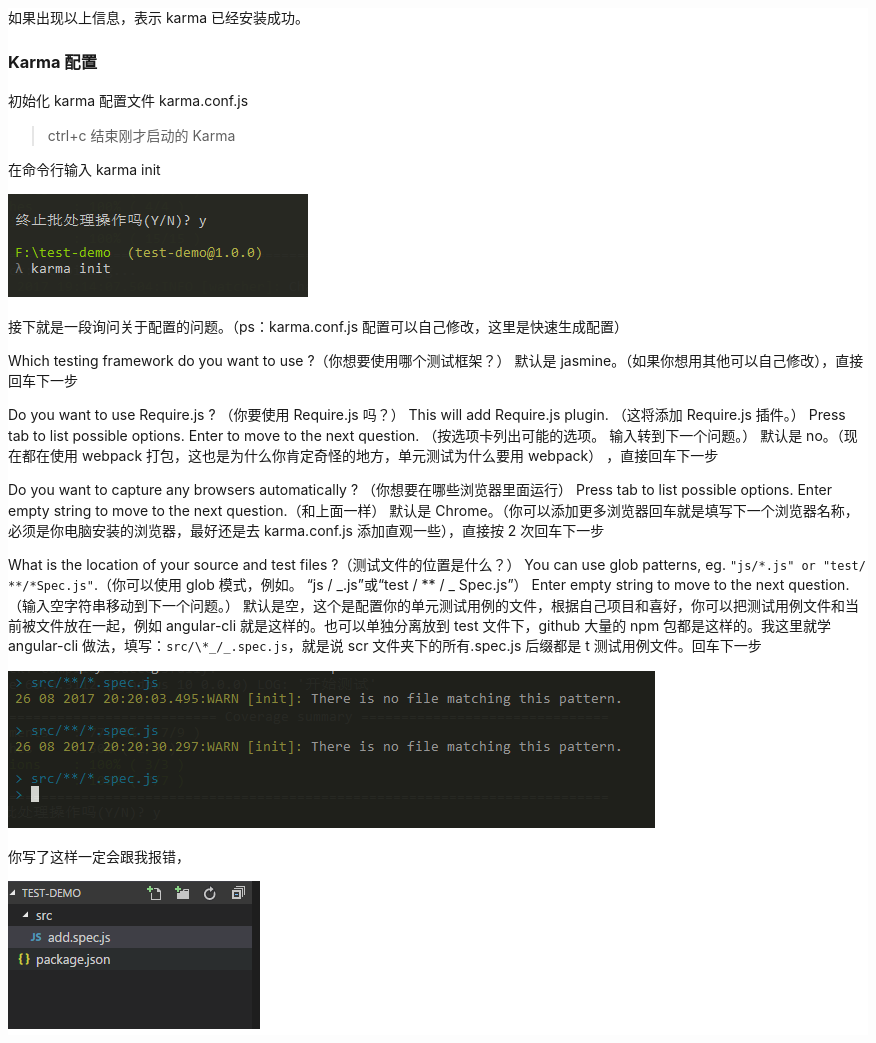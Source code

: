 如果出现以上信息，表示 karma 已经安装成功。

### Karma 配置

初始化 karma 配置文件 karma.conf.js

> ctrl+c 结束刚才启动的 Karma

在命令行输入 karma init

![](../images/42.png)

接下就是一段询问关于配置的问题。（ps：karma.conf.js 配置可以自己修改，这里是快速生成配置）

Which testing framework do you want to use ?（你想要使用哪个测试框架？）
默认是 jasmine。（如果你想用其他可以自己修改），直接回车下一步

Do you want to use Require.js ? （你要使用 Require.js 吗？）
This will add Require.js plugin. （这将添加 Require.js 插件。）
Press tab to list possible options. Enter to move to the next question. （按选项卡列出可能的选项。 输入转到下一个问题。）
默认是 no。（现在都在使用 webpack 打包，这也是为什么你肯定奇怪的地方，单元测试为什么要用 webpack） ，直接回车下一步

Do you want to capture any browsers automatically ? （你想要在哪些浏览器里面运行）
Press tab to list possible options. Enter empty string to move to the next question.（和上面一样）
默认是 Chrome。（你可以添加更多浏览器回车就是填写下一个浏览器名称，必须是你电脑安装的浏览器，最好还是去 karma.conf.js 添加直观一些），直接按 2 次回车下一步

What is the location of your source and test files ?（测试文件的位置是什么？）
You can use glob patterns, eg. `"js/*.js" or "test/**/*Spec.js"`.（你可以使用 glob 模式，例如。 “js / _.js”或“test / \*\* / _ Spec.js”）
Enter empty string to move to the next question.（输入空字符串移动到下一个问题。）
默认是空，这个是配置你的单元测试用例的文件，根据自己项目和喜好，你可以把测试用例文件和当前被文件放在一起，例如 angular-cli 就是这样的。也可以单独分离放到 test 文件下，github 大量的 npm 包都是这样的。我这里就学 angular-cli 做法，填写：`src/\*_/_.spec.js`，就是说 scr 文件夹下的所有.spec.js 后缀都是 t 测试用例文件。回车下一步

![](../images/43.png)

你写了这样一定会跟我报错，

![](../images/44.png)
